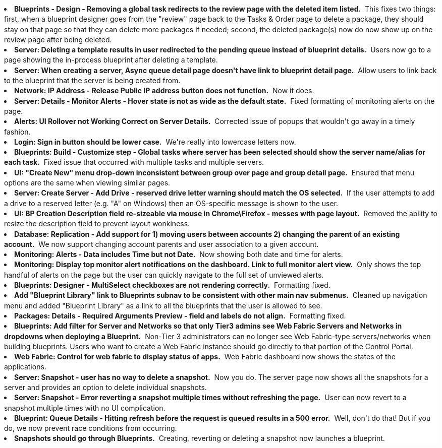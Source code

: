   <li><strong>Blueprints - Design - Removing a global task redirects to the review page with the deleted item listed.</strong>&nbsp;&nbsp;This fixes two things: first, when a blueprint designer goes from the "review" page back to the Tasks &amp; Order page
    to delete a package, they should stay on that page so that they can delete more packages if needed; second, the deleted package(s) now do now show up on the review page after being deleted.</li>
  <li><strong>Server: Deleting a template results in user redirected to the pending queue instead of blueprint details.</strong>&nbsp;&nbsp;Users now go to a page showing the in-process blueprint after deleting a template.</li>
  <li><strong>Server: When creating a server, Async queue detail page doesn't have link to blueprint detail page.</strong>&nbsp;&nbsp;Allow users to link back to the blueprint that the server is being created from.</li>
  <li><strong>Network: IP Address - Release Public IP address button does not function.</strong>&nbsp;&nbsp;Now it does.</li>
  <li><strong>Server: Details - Monitor Alerts - Hover state is not as wide as the default state.</strong>&nbsp;&nbsp;Fixed formatting of monitoring alerts on the page.</li>
  <li><strong>Alerts: UI Rollover not Working Correct on Server Details.</strong>&nbsp;&nbsp;Corrected issue of popups that wouldn't go away in a timely fashion.</li>
  <li><strong>Login: Sign in button should be lower case.</strong>&nbsp;&nbsp;We're really into lowercase letters now.</li>
  <li><strong>Blueprints: Build - Customize step - Global tasks where server has been selected should show the server name/alias for each task.</strong>&nbsp;&nbsp;Fixed issue that occurred with multiple tasks and multiple servers.</li>
  <li><strong>UI: "Create New" menu drop-down inconsistent between group over page and group detail page.</strong>&nbsp;&nbsp;Ensured that menu options are the same when viewing similar pages.</li>
  <li><strong>Server: Create Server - Add Drive - reserved drive letter warning should match the OS selected.</strong>&nbsp;&nbsp;If the user attempts to add a drive to a reserved letter (e.g. "A" on Windows) then an OS-specific message is shown to the user.</li>
  <li><strong>UI: BP Creation Description field re-sizeable via mouse in Chrome\Firefox - messes with page layout.</strong>&nbsp;&nbsp;Removed the ability to resize the description field to prevent layout wonkiness.</li>
  <li><strong>Database: Replication - Add support for 1) moving users between accounts 2) changing the parent of an existing account.</strong>&nbsp;&nbsp;We now support changing account parents and user association to a given account.</li>
  <li><strong>Monitoring: Alerts - Data includes Time but not Date.</strong>&nbsp;&nbsp;Now showing both date and time for alerts.</li>
  <li><strong>Monitoring: Display top monitor alert notifications on the dashboard. Link to full monitor alert view.</strong>&nbsp;&nbsp;Only shows the top handful of alerts on the page but the user can quickly navigate to the full set of unviewed alerts.</li>
  <li><strong>Blueprints: Designer - MultiSelect checkboxes are not rendering correctly.</strong>&nbsp;&nbsp;Formatting fixed.</li>
  <li><strong>Add "Blueprint Library" link to Blueprints subnav to be consistent with other main nav submenus.</strong>&nbsp;&nbsp;Cleaned up navigation menu and added "Blueprint Library" as a link to all the blueprints that the user is allowed to see.</li>
  <li><strong>Packages: Details - Required Arguments Preview - field and labels do not align.</strong>&nbsp;&nbsp;Formatting fixed.</li>
  <li><strong>Blueprints: Add filter for Server and Networks so that only Tier3 admins see Web Fabric Servers and Networks in dropdowns when deploying a Blueprint.</strong>&nbsp;&nbsp;Non-Tier 3 administrators can no longer see Web Fabric-type servers/networks
    when building blueprints. Users who want to create a Web Fabric instance should go directly to that portion of the Control Portal.</li>
  <li><strong>Web Fabric: Control for web fabric to display status of apps.</strong>&nbsp;&nbsp;Web Fabric dashboard now shows the states of the applications.</li>
  <li><strong>Server: Snapshot - user has no way to delete a snapshot.</strong>&nbsp;&nbsp;Now you do. The server page now shows all the snapshots for a server and provides an option to delete individual snapshots.</li>
  <li><strong>Server: Snapshot - Error reverting a snapshot multiple times without refreshing the page.</strong>&nbsp;&nbsp;User can now revert to a snapshot multiple times with no UI complication.</li>
  <li><strong>Blueprint: Queue Details - Hitting refresh before the request is queued results in a 500 error.</strong>&nbsp;&nbsp;Well, don't do that! But if you do, we now prevent race conditions from occurring.</li>
  <li><strong>Snapshots should go through Blueprints.</strong>&nbsp;&nbsp;Creating, reverting or deleting a snapshot now launches a blueprint.</li>